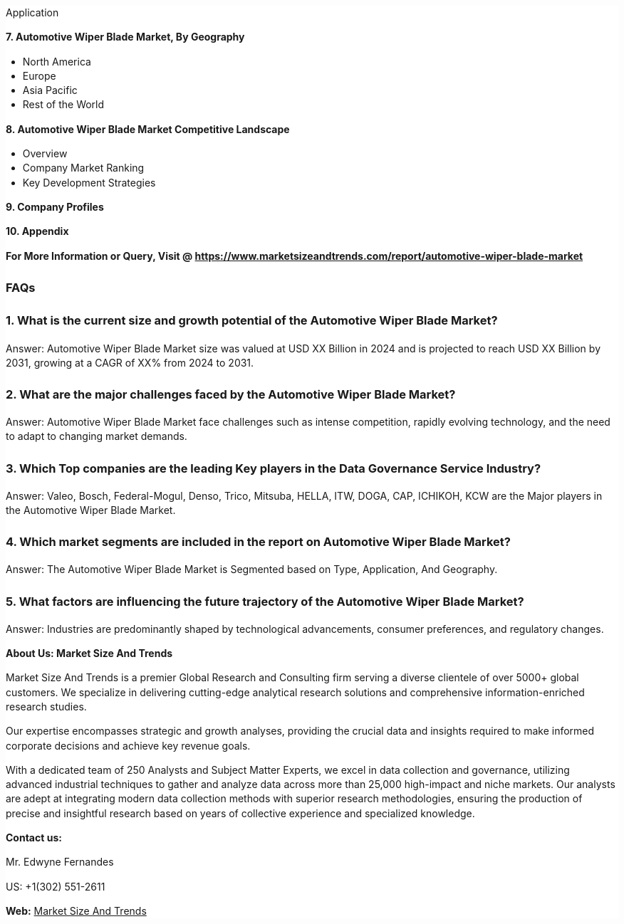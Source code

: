 Application</span></strong></p></div><div class="" data-test-id=""><p><strong><span class="">7. Automotive Wiper Blade Market, By Geography</span></strong></p></div><div class="" data-test-id=""><ul><li><span class="">North America</span></li><li><span class="">Europe</span></li><li><span class="">Asia Pacific</span></li><li><span class="">Rest of the World</span></li></ul></div><div class="" data-test-id=""><p><strong><span class="">8. Automotive Wiper Blade Market Competitive Landscape</span></strong></p></div><div class="" data-test-id=""><ul><li><span class="">Overview</span></li><li><span class="">Company Market Ranking</span></li><li><span class="">Key Development Strategies</span></li></ul></div><div class="" data-test-id=""><p><strong><span class="">9. Company Profiles</span></strong></p></div><div class="" data-test-id=""><p><strong><span class="">10. Appendix</span></strong></p></div><div class="" data-test-id=""><p><strong><span class="">For More Information or Query, Visit @ <a href="https://www.marketsizeandtrends.com/report/automotive-wiper-blade-market" target="_blank">https://www.marketsizeandtrends.com/report/automotive-wiper-blade-market</a></span></strong></p></div><div class="" data-test-id=""><div class="article-main__content" data-test-id="publishing-text-block"><h3><strong><span class="">FAQs</span></strong></h3></div><div class="article-main__content" data-test-id="publishing-text-block"><h3><span class="">1. What is the current size and growth potential of the Automotive Wiper Blade Market?</span></h3></div><div class="article-main__content" data-test-id="publishing-text-block"><p><span class="font-[700]">Answer</span><span class="">: Automotive Wiper Blade Market size was valued at USD XX Billion in 2024 and is projected to reach USD XX Billion by 2031, growing at a CAGR of XX% from 2024 to 2031.</span></p></div><div class="article-main__content" data-test-id="publishing-text-block"><h3><span class="">2. What are the major challenges faced by the Automotive Wiper Blade Market?</span></h3></div><div class="article-main__content" data-test-id="publishing-text-block"><p><span class="font-[700]">Answer</span><span class="">: Automotive Wiper Blade Market face challenges such as intense competition, rapidly evolving technology, and the need to adapt to changing market demands.</span></p></div><div class="article-main__content" data-test-id="publishing-text-block"><h3><span class="">3. Which Top companies are the leading Key players in the Data Governance Service Industry?</span></h3></div><div class="article-main__content" data-test-id="publishing-text-block"><p><span class="font-[700]">Answer</span><span class="">: Valeo, Bosch, Federal-Mogul, Denso, Trico, Mitsuba, HELLA, ITW, DOGA, CAP, ICHIKOH, KCW are the Major players in the Automotive Wiper Blade Market.</span></p></div><div class="article-main__content" data-test-id="publishing-text-block"><h3><span class="">4. Which market segments are included in the report on Automotive Wiper Blade Market?</span></h3></div><div class="article-main__content" data-test-id="publishing-text-block"><p><span class="font-[700]">Answer</span><span class="">: The Automotive Wiper Blade Market is Segmented based on Type, Application, And Geography.</span></p></div><div class="article-main__content" data-test-id="publishing-text-block"><h3><span class="">5. What factors are influencing the future trajectory of the Automotive Wiper Blade Market?</span></h3></div><div class="article-main__content" data-test-id="publishing-text-block"><p><span class="font-[700]">Answer:</span><span class="">&nbsp;Industries are predominantly shaped by technological advancements, consumer preferences, and regulatory changes.</span></p></div><p><strong><span class="">About Us: Market Size And Trends</span></strong></p></div><div class="" data-test-id=""><p><span class="">Market Size And Trends is a premier Global Research and Consulting firm serving a diverse clientele of over 5000+ global customers. We specialize in delivering cutting-edge analytical research solutions and comprehensive information-enriched research studies.</span></p></div><div class="" data-test-id=""><p><span class="">Our expertise encompasses strategic and growth analyses, providing the crucial data and insights required to make informed corporate decisions and achieve key revenue goals.</span></p></div><div class="" data-test-id=""><p><span class="">With a dedicated team of 250 Analysts and Subject Matter Experts, we excel in data collection and governance, utilizing advanced industrial techniques to gather and analyze data across more than 25,000 high-impact and niche markets. Our analysts are adept at integrating modern data collection methods with superior research methodologies, ensuring the production of precise and insightful research based on years of collective experience and specialized knowledge.</span></p></div><div class="" data-test-id=""><p><strong><span class="">Contact us:</span></strong></p></div><div class="" data-test-id=""><p><span class="">Mr. Edwyne Fernandes</span></p></div><div class="" data-test-id=""><p><span class="">US: +1(302) 551-2611<br /></span></p><p><span class=""><strong>Web:</strong> <a href="https://www.marketsizeandtrends.com/" target="_blank">Market Size And Trends</a></span></p></div>
